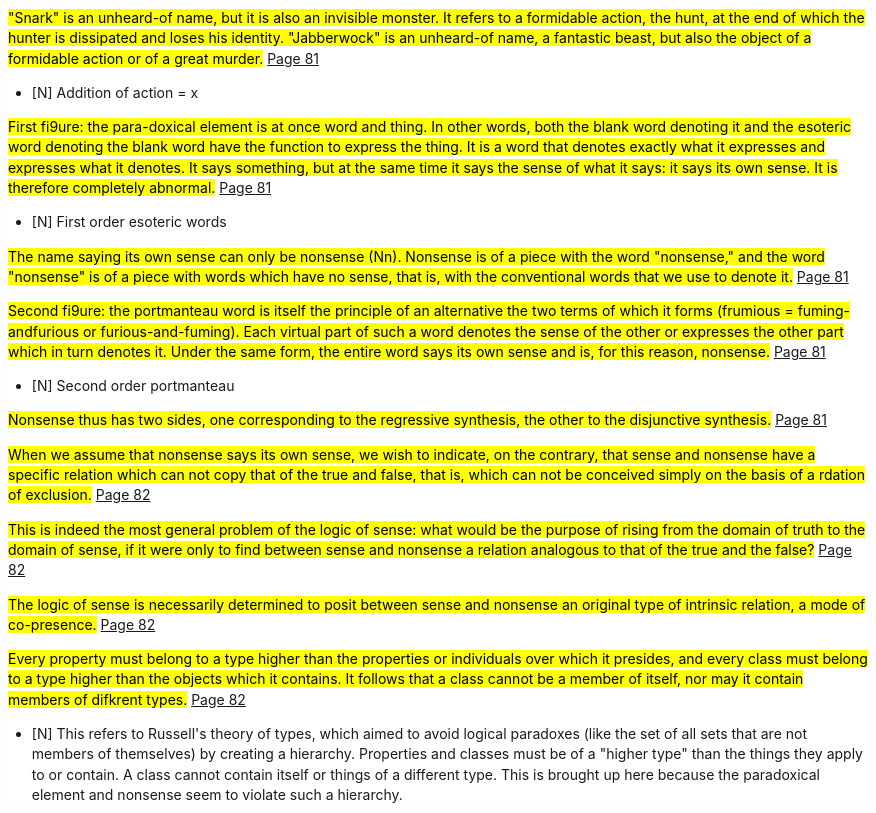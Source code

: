 <mark class="hltr-blue">"Snark" is an unheard-of name, but it is also an invisible monster. It refers to a formidable action, the hunt, at the end of which the hunter is dissipated and loses his identity. "Jabberwock" is an unheard-of name, a fantastic beast, but also the object of a formidable action or of a great murder.</mark> [Page 81](zotero://open-pdf/library/items/U4SXZCGV?page=81&annotation=M3YL4PUA) 
- [N] Addition of action = x 

<mark class="hltr-orange">First fi9ure: the para-doxical element is at once word and thing. In other words, both the blank word denoting it and the esoteric word denoting the blank word have the function to express the thing. It is a word that denotes exactly what it expresses and expresses what it denotes. It says something, but at the same time it says the sense of what it says: it says its own sense. It is therefore completely abnormal.</mark> [Page 81](zotero://open-pdf/library/items/U4SXZCGV?page=81&annotation=VPL6GCMY) 
- [N] First order esoteric words 

<mark class="hltr-yellow">The name saying its own sense can only be nonsense (Nn). Nonsense is of a piece with the word "nonsense," and the word "nonsense" is of a piece with words which have no sense, that is, with the conventional words that we use to denote it.</mark> [Page 81](zotero://open-pdf/library/items/U4SXZCGV?page=81&annotation=S4JC2RP5) 

<mark class="hltr-orange">Second fi9ure: the portmanteau word is itself the principle of an alternative the two terms of which it forms (frumious = fuming-andfurious or furious-and-fuming). Each virtual part of such a word denotes the sense of the other or expresses the other part which in turn denotes it. Under the same form, the entire word says its own sense and is, for this reason, nonsense.</mark> [Page 81](zotero://open-pdf/library/items/U4SXZCGV?page=81&annotation=2GS8GAUJ) 
- [N] Second order portmanteau 

<mark class="hltr-yellow">Nonsense thus has two sides, one corresponding to the regressive synthesis, the other to the disjunctive synthesis.</mark> [Page 81](zotero://open-pdf/library/items/U4SXZCGV?page=81&annotation=QWBUD5BX) 

<mark class="hltr-yellow">When we assume that nonsense says its own sense, we wish to indicate, on the contrary, that sense and nonsense have a specific relation which can not copy that of the true and false, that is, which can not be conceived simply on the basis of a rdation of exclusion.</mark> [Page 82](zotero://open-pdf/library/items/U4SXZCGV?page=82&annotation=HQK9MVBM) 

<mark class="hltr-green">This is indeed the most general problem of the logic of sense: what would be the purpose of rising from the domain of truth to the domain of sense, if it were only to find between sense and nonsense a relation analogous to that of the true and the false?</mark> [Page 82](zotero://open-pdf/library/items/U4SXZCGV?page=82&annotation=BQUJRMIX) 

<mark class="hltr-yellow">The logic of sense is necessarily determined to posit between sense and nonsense an original type of intrinsic relation, a mode of co-presence.</mark> [Page 82](zotero://open-pdf/library/items/U4SXZCGV?page=82&annotation=JLTQ4KHW) 

<mark class="hltr-magenta">Every property must belong to a type higher than the properties or individuals over which it presides, and every class must belong to a type higher than the objects which it contains. It follows that a class cannot be a member of itself, nor may it contain members of difkrent types.</mark> [Page 82](zotero://open-pdf/library/items/U4SXZCGV?page=82&annotation=S2ACY2CJ) 
- [N] This refers to Russell's theory of types, which aimed to avoid logical paradoxes (like the set of all sets that are not members of themselves) by creating a hierarchy. Properties and classes must be of a "higher type" than the things they apply to or contain. A class cannot contain itself or things of a different type. This is brought up here because the paradoxical element and nonsense seem to violate such a hierarchy.
